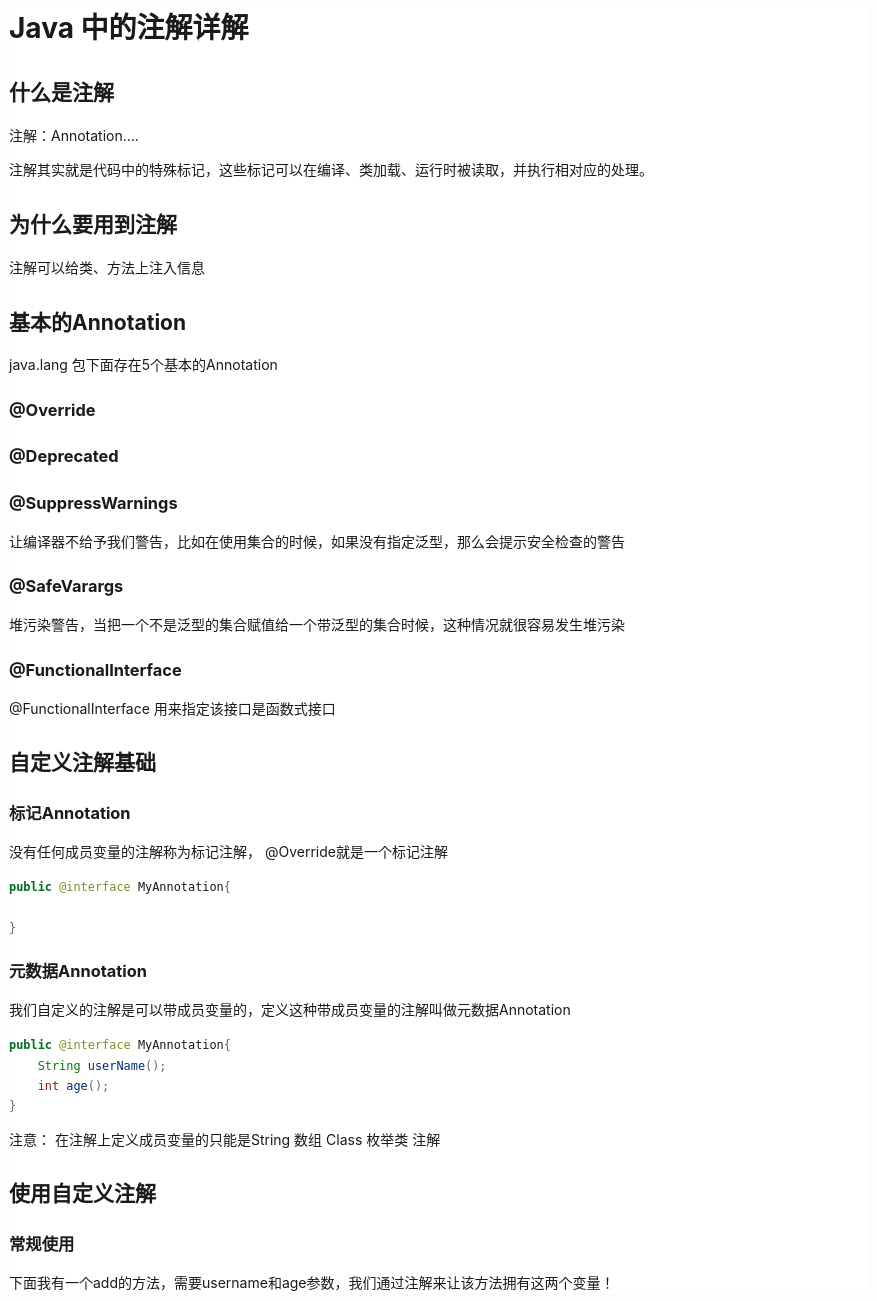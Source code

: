 
# Java 中的注解详解

## 什么是注解
注解：Annotation….

注解其实就是代码中的特殊标记，这些标记可以在编译、类加载、运行时被读取，并执行相对应的处理。  

## 为什么要用到注解
注解可以给类、方法上注入信息

## 基本的Annotation
java.lang 包下面存在5个基本的Annotation
### @Override
### @Deprecated 
### @SuppressWarnings
让编译器不给予我们警告，比如在使用集合的时候，如果没有指定泛型，那么会提示安全检查的警告

### @SafeVarargs 
堆污染警告，当把一个不是泛型的集合赋值给一个带泛型的集合时候，这种情况就很容易发生堆污染    
### @FunctionalInterface
@FunctionalInterface 用来指定该接口是函数式接口   

## 自定义注解基础
### 标记Annotation
没有任何成员变量的注解称为标记注解， @Override就是一个标记注解
```Java
public @interface MyAnnotation{

}
```
### 元数据Annotation
我们自定义的注解是可以带成员变量的，定义这种带成员变量的注解叫做元数据Annotation
```Java
public @interface MyAnnotation{
    String userName();
    int age();
}
```
注意： 在注解上定义成员变量的只能是String 数组 Class 枚举类 注解 

## 使用自定义注解
### 常规使用
下面我有一个add的方法，需要username和age参数，我们通过注解来让该方法拥有这两个变量！
